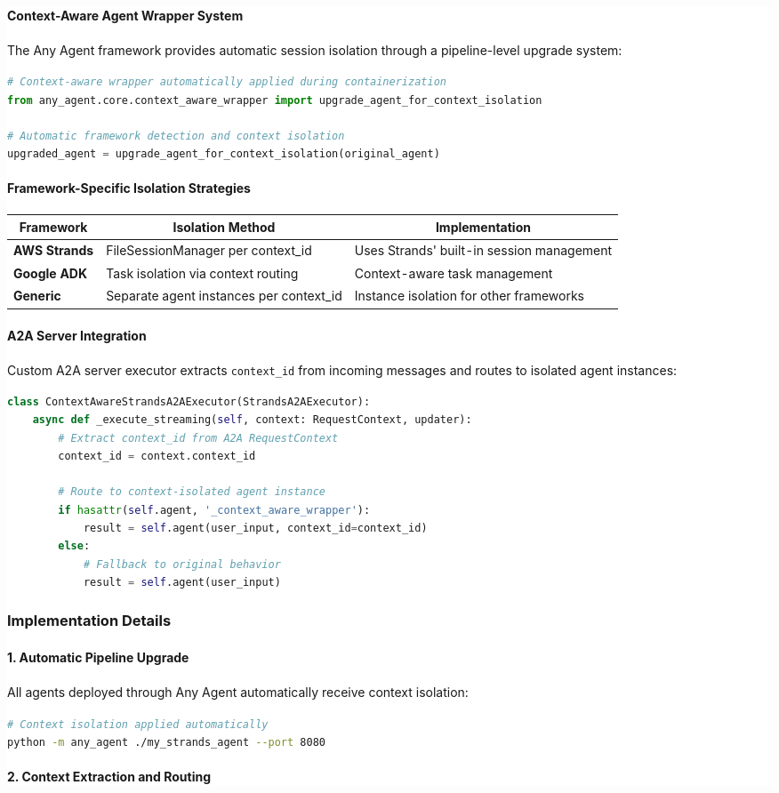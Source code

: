 #### Context-Aware Agent Wrapper System

The Any Agent framework provides automatic session isolation through a pipeline-level upgrade system:

```python
# Context-aware wrapper automatically applied during containerization
from any_agent.core.context_aware_wrapper import upgrade_agent_for_context_isolation

# Automatic framework detection and context isolation
upgraded_agent = upgrade_agent_for_context_isolation(original_agent)
```

#### Framework-Specific Isolation Strategies

| Framework | Isolation Method | Implementation |
|-----------|-----------------|----------------|
| **AWS Strands** | FileSessionManager per context_id | Uses Strands' built-in session management |
| **Google ADK** | Task isolation via context routing | Context-aware task management |
| **Generic** | Separate agent instances per context_id | Instance isolation for other frameworks |

#### A2A Server Integration

Custom A2A server executor extracts `context_id` from incoming messages and routes to isolated agent instances:

```python
class ContextAwareStrandsA2AExecutor(StrandsA2AExecutor):
    async def _execute_streaming(self, context: RequestContext, updater):
        # Extract context_id from A2A RequestContext
        context_id = context.context_id
        
        # Route to context-isolated agent instance
        if hasattr(self.agent, '_context_aware_wrapper'):
            result = self.agent(user_input, context_id=context_id)
        else:
            # Fallback to original behavior
            result = self.agent(user_input)
```

### Implementation Details

#### 1. Automatic Pipeline Upgrade

All agents deployed through Any Agent automatically receive context isolation:

```bash
# Context isolation applied automatically
python -m any_agent ./my_strands_agent --port 8080
```

#### 2. Context Extraction and Routing
